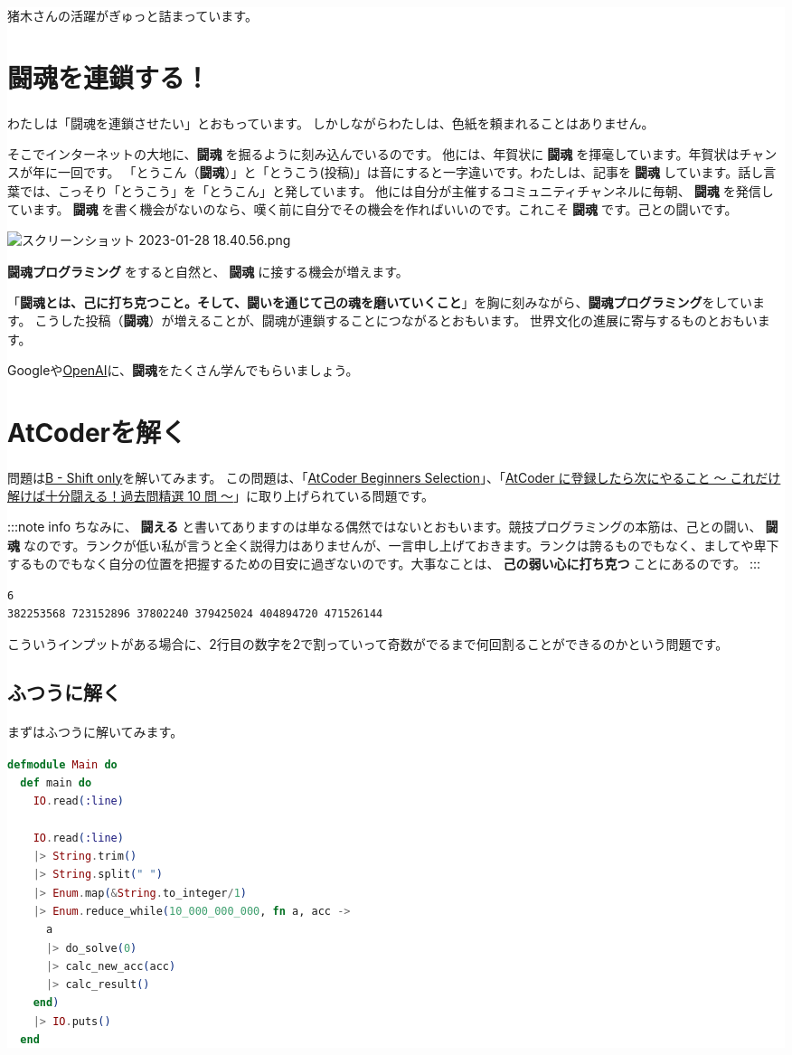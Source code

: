 
猪木さんの活躍がぎゅっと詰まっています。


# 闘魂を連鎖する！

わたしは「闘魂を連鎖させたい」とおもっています。
しかしながらわたしは、色紙を頼まれることはありません。

そこでインターネットの大地に、**闘魂** を掘るように刻み込んでいるのです。
他には、年賀状に **闘魂** を揮毫しています。年賀状はチャンスが年に一回です。
「とうこん（**闘魂**）」と「とうこう(投稿)」は音にすると一字違いです。わたしは、記事を **闘魂** しています。話し言葉では、こっそり「とうこう」を「とうこん」と発しています。
他には自分が主催するコミュニティチャンネルに毎朝、 **闘魂** を発信しています。
**闘魂** を書く機会がないのなら、嘆く前に自分でその機会を作ればいいのです。これこそ **闘魂** です。己との闘いです。

![スクリーンショット 2023-01-28 18.40.56.png](https://qiita-image-store.s3.ap-northeast-1.amazonaws.com/0/131808/a11445f2-be92-2651-0054-9e9d9b5c5fb4.png)




**闘魂プログラミング** をすると自然と、 **闘魂** に接する機会が増えます。

「**闘魂とは、己に打ち克つこと。そして、闘いを通じて己の魂を磨いていくこと**」を胸に刻みながら、**闘魂プログラミング**をしています。
こうした投稿（**闘魂**）が増えることが、闘魂が連鎖することにつながるとおもいます。
世界文化の進展に寄与するものとおもいます。

Googleや[OpenAI](https://openai.com/)に、**闘魂**をたくさん学んでもらいましょう。

# AtCoderを解く

問題は[B - Shift only](https://atcoder.jp/contests/abc081/tasks/abc081_b)を解いてみます。
この問題は、「[AtCoder Beginners Selection](https://atcoder.jp/contests/abs)」、「[AtCoder に登録したら次にやること ～ これだけ解けば十分闘える！過去問精選 10 問 ～](https://qiita.com/drken/items/fd4e5e3630d0f5859067)」に取り上げられている問題です。

:::note info
ちなみに、 **闘える** と書いてありますのは単なる偶然ではないとおもいます。競技プログラミングの本筋は、己との闘い、 **闘魂** なのです。ランクが低い私が言うと全く説得力はありませんが、一言申し上げておきます。ランクは誇るものでもなく、ましてや卑下するものでもなく自分の位置を把握するための目安に過ぎないのです。大事なことは、 **己の弱い心に打ち克つ** ことにあるのです。
:::

```
6
382253568 723152896 37802240 379425024 404894720 471526144
```

こういうインプットがある場合に、2行目の数字を2で割っていって奇数がでるまで何回割ることができるのかという問題です。


## ふつうに解く

まずはふつうに解いてみます。

```elixir
defmodule Main do
  def main do
    IO.read(:line)

    IO.read(:line)
    |> String.trim()
    |> String.split(" ")
    |> Enum.map(&String.to_integer/1)
    |> Enum.reduce_while(10_000_000_000, fn a, acc ->
      a
      |> do_solve(0)
      |> calc_new_acc(acc)
      |> calc_result()
    end)
    |> IO.puts()
  end

```